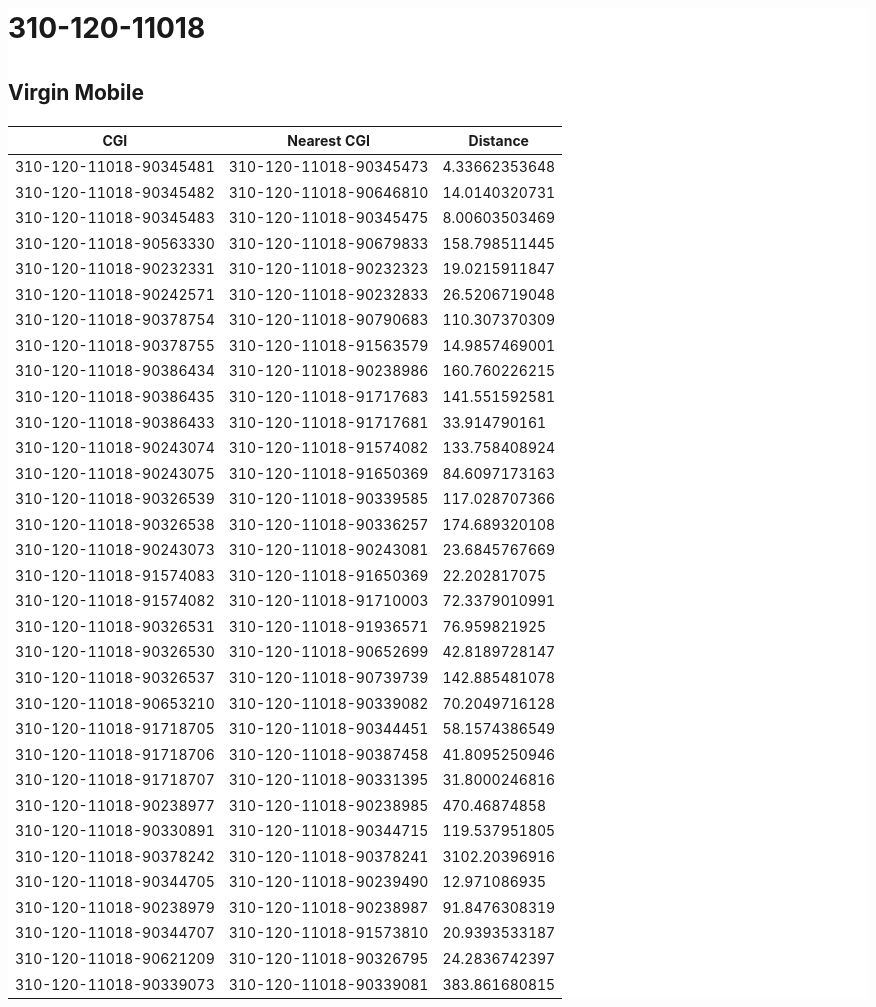 # 310-120-11018
## Virgin Mobile


| CGI | Nearest CGI | Distance |
|-----|-------------|----------|
| 310-120-11018-90345481 | 310-120-11018-90345473 | 4.33662353648 |
| 310-120-11018-90345482 | 310-120-11018-90646810 | 14.0140320731 |
| 310-120-11018-90345483 | 310-120-11018-90345475 | 8.00603503469 |
| 310-120-11018-90563330 | 310-120-11018-90679833 | 158.798511445 |
| 310-120-11018-90232331 | 310-120-11018-90232323 | 19.0215911847 |
| 310-120-11018-90242571 | 310-120-11018-90232833 | 26.5206719048 |
| 310-120-11018-90378754 | 310-120-11018-90790683 | 110.307370309 |
| 310-120-11018-90378755 | 310-120-11018-91563579 | 14.9857469001 |
| 310-120-11018-90386434 | 310-120-11018-90238986 | 160.760226215 |
| 310-120-11018-90386435 | 310-120-11018-91717683 | 141.551592581 |
| 310-120-11018-90386433 | 310-120-11018-91717681 | 33.914790161 |
| 310-120-11018-90243074 | 310-120-11018-91574082 | 133.758408924 |
| 310-120-11018-90243075 | 310-120-11018-91650369 | 84.6097173163 |
| 310-120-11018-90326539 | 310-120-11018-90339585 | 117.028707366 |
| 310-120-11018-90326538 | 310-120-11018-90336257 | 174.689320108 |
| 310-120-11018-90243073 | 310-120-11018-90243081 | 23.6845767669 |
| 310-120-11018-91574083 | 310-120-11018-91650369 | 22.202817075 |
| 310-120-11018-91574082 | 310-120-11018-91710003 | 72.3379010991 |
| 310-120-11018-90326531 | 310-120-11018-91936571 | 76.959821925 |
| 310-120-11018-90326530 | 310-120-11018-90652699 | 42.8189728147 |
| 310-120-11018-90326537 | 310-120-11018-90739739 | 142.885481078 |
| 310-120-11018-90653210 | 310-120-11018-90339082 | 70.2049716128 |
| 310-120-11018-91718705 | 310-120-11018-90344451 | 58.1574386549 |
| 310-120-11018-91718706 | 310-120-11018-90387458 | 41.8095250946 |
| 310-120-11018-91718707 | 310-120-11018-90331395 | 31.8000246816 |
| 310-120-11018-90238977 | 310-120-11018-90238985 | 470.46874858 |
| 310-120-11018-90330891 | 310-120-11018-90344715 | 119.537951805 |
| 310-120-11018-90378242 | 310-120-11018-90378241 | 3102.20396916 |
| 310-120-11018-90344705 | 310-120-11018-90239490 | 12.971086935 |
| 310-120-11018-90238979 | 310-120-11018-90238987 | 91.8476308319 |
| 310-120-11018-90344707 | 310-120-11018-91573810 | 20.9393533187 |
| 310-120-11018-90621209 | 310-120-11018-90326795 | 24.2836742397 |
| 310-120-11018-90339073 | 310-120-11018-90339081 | 383.861680815 |